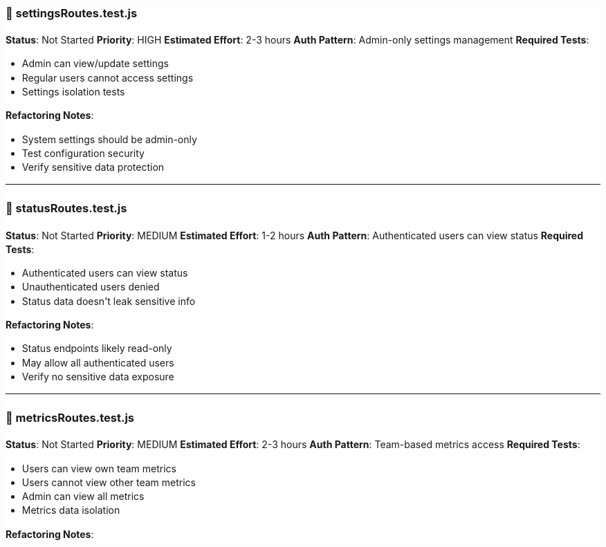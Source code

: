 
### 🔴 settingsRoutes.test.js

**Status**: Not Started
**Priority**: HIGH
**Estimated Effort**: 2-3 hours
**Auth Pattern**: Admin-only settings management
**Required Tests**:

- Admin can view/update settings
- Regular users cannot access settings
- Settings isolation tests

**Refactoring Notes**:

- System settings should be admin-only
- Test configuration security
- Verify sensitive data protection

---

### 🔴 statusRoutes.test.js

**Status**: Not Started
**Priority**: MEDIUM
**Estimated Effort**: 1-2 hours
**Auth Pattern**: Authenticated users can view status
**Required Tests**:

- Authenticated users can view status
- Unauthenticated users denied
- Status data doesn't leak sensitive info

**Refactoring Notes**:

- Status endpoints likely read-only
- May allow all authenticated users
- Verify no sensitive data exposure

---

### 🔴 metricsRoutes.test.js

**Status**: Not Started
**Priority**: MEDIUM
**Estimated Effort**: 2-3 hours
**Auth Pattern**: Team-based metrics access
**Required Tests**:

- Users can view own team metrics
- Users cannot view other team metrics
- Admin can view all metrics
- Metrics data isolation

**Refactoring Notes**:

